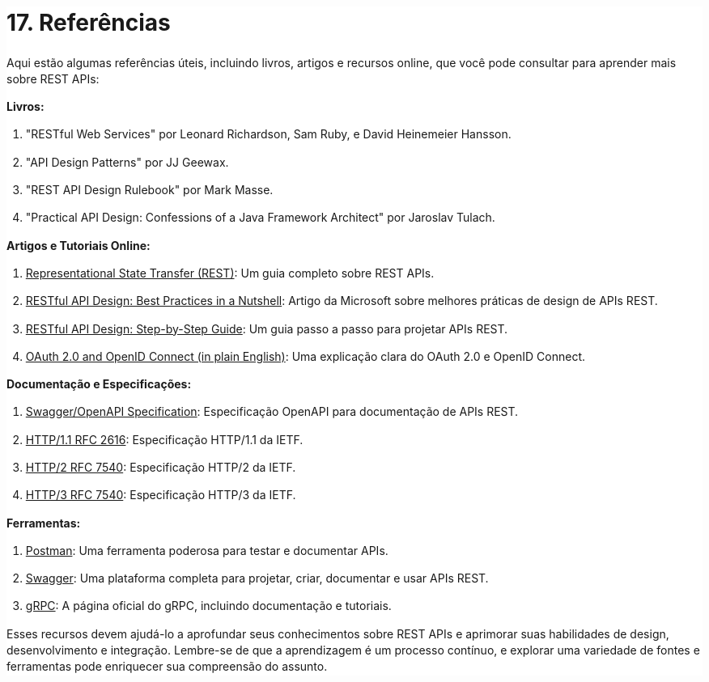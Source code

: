 # 17. Referências

Aqui estão algumas referências úteis, incluindo livros, artigos e recursos online, que você pode consultar para aprender mais sobre REST APIs:

**Livros:**

1. "RESTful Web Services" por Leonard Richardson, Sam Ruby, e David Heinemeier Hansson.

2. "API Design Patterns" por JJ Geewax.

3. "REST API Design Rulebook" por Mark Masse.

4. "Practical API Design: Confessions of a Java Framework Architect" por Jaroslav Tulach.

**Artigos e Tutoriais Online:**

1. [Representational State Transfer (REST)](https://restfulapi.net/): Um guia completo sobre REST APIs.

2. [RESTful API Design: Best Practices in a Nutshell](https://docs.microsoft.com/en-us/azure/architecture/best-practices/api-design): Artigo da Microsoft sobre melhores práticas de design de APIs REST.

3. [RESTful API Design: Step-by-Step Guide](https://blog.usejournal.com/restful-api-design-step-by-step-guide-2f2f9f9fcf5c): Um guia passo a passo para projetar APIs REST.

4. [OAuth 2.0 and OpenID Connect (in plain English)](https://auth0.com/blog/oauth-2-in-plain-english/): Uma explicação clara do OAuth 2.0 e OpenID Connect.

**Documentação e Especificações:**

1. [Swagger/OpenAPI Specification](https://swagger.io/specification/): Especificação OpenAPI para documentação de APIs REST.

2. [HTTP/1.1 RFC 2616](https://tools.ietf.org/html/rfc2616): Especificação HTTP/1.1 da IETF.

3. [HTTP/2 RFC 7540](https://tools.ietf.org/html/rfc7540): Especificação HTTP/2 da IETF.

4. [HTTP/3 RFC 7540](https://tools.ietf.org/html/rfc7541): Especificação HTTP/3 da IETF.

**Ferramentas:**

1. [Postman](https://www.postman.com/): Uma ferramenta poderosa para testar e documentar APIs.

2. [Swagger](https://swagger.io/): Uma plataforma completa para projetar, criar, documentar e usar APIs REST.

3. [gRPC](https://grpc.io/): A página oficial do gRPC, incluindo documentação e tutoriais.

Esses recursos devem ajudá-lo a aprofundar seus conhecimentos sobre REST APIs e aprimorar suas habilidades de design, desenvolvimento e integração. Lembre-se de que a aprendizagem é um processo contínuo, e explorar uma variedade de fontes e ferramentas pode enriquecer sua compreensão do assunto.
